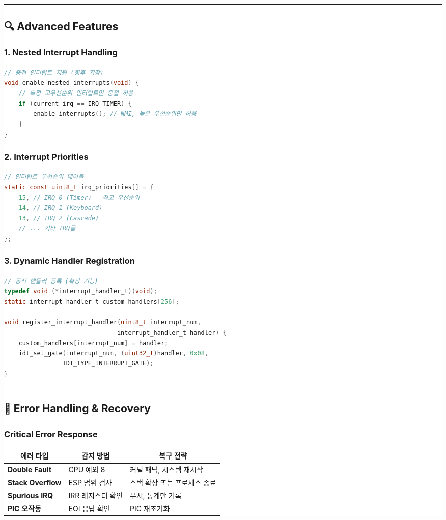 ```c
```

---

## 🔍 Advanced Features

### 1. Nested Interrupt Handling

```c
// 중첩 인터럽트 지원 (향후 확장)
void enable_nested_interrupts(void) {
    // 특정 고우선순위 인터럽트만 중첩 허용
    if (current_irq == IRQ_TIMER) {
        enable_interrupts(); // NMI, 높은 우선순위만 허용
    }
}
```

### 2. Interrupt Priorities

```c
// 인터럽트 우선순위 테이블
static const uint8_t irq_priorities[] = {
    15, // IRQ 0 (Timer) - 최고 우선순위
    14, // IRQ 1 (Keyboard)
    13, // IRQ 2 (Cascade)
    // ... 기타 IRQ들
};
```

### 3. Dynamic Handler Registration

```c
// 동적 핸들러 등록 (확장 기능)
typedef void (*interrupt_handler_t)(void);
static interrupt_handler_t custom_handlers[256];

void register_interrupt_handler(uint8_t interrupt_num, 
                               interrupt_handler_t handler) {
    custom_handlers[interrupt_num] = handler;
    idt_set_gate(interrupt_num, (uint32_t)handler, 0x08, 
                IDT_TYPE_INTERRUPT_GATE);
}
```

---

## 🚨 Error Handling & Recovery

### Critical Error Response

| 에러 타입 | 감지 방법 | 복구 전략 |
|-----------|-----------|-----------|
| **Double Fault** | CPU 예외 8 | 커널 패닉, 시스템 재시작 |
| **Stack Overflow** | ESP 범위 검사 | 스택 확장 또는 프로세스 종료 |
| **Spurious IRQ** | IRR 레지스터 확인 | 무시, 통계만 기록 |
| **PIC 오작동** | EOI 응답 확인 | PIC 재초기화 |
